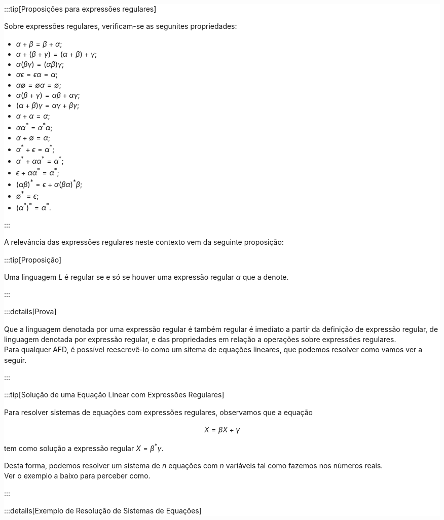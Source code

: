 :::tip[Proposições para expressões regulares]

Sobre expressões regulares, verificam-se as segunites propriedades:

- $\alpha + \beta = \beta + \alpha$;
- $\alpha + (\beta + \gamma) = (\alpha + \beta) + \gamma$;
- $\alpha (\beta  \gamma) = (\alpha  \beta)  \gamma$;
- $\alpha \epsilon = \epsilon \alpha = \alpha$;
- $\alpha \emptyset = \emptyset \alpha = \emptyset$;
- $\alpha (\beta + \gamma) = \alpha \beta + \alpha \gamma$;
- $(\alpha +\beta) \gamma = \alpha \gamma + \beta \gamma$;
- $\alpha + \alpha = \alpha$;
- $\alpha \alpha^* = \alpha^* \alpha$;
- $\alpha + \emptyset = \alpha$;
- $\alpha^* + \epsilon = \alpha^*$;
- $\alpha^* + \alpha \alpha^* = \alpha^*$;
- $\epsilon + \alpha \alpha^* = \alpha^*$;
- $(\alpha \beta)^* = \epsilon + \alpha (\beta \alpha)^* \beta$;
- $\emptyset^* = \epsilon$;
- $(\alpha^*)^* = \alpha^*$.

:::

A relevância das expressões regulares neste contexto vem da seguinte proposição:

:::tip[Proposição]

Uma linguagem $L$ é regular se e só se houver uma expressão regular $\alpha$ que a denote.

:::

:::details[Prova]

Que a linguagem denotada por uma expressão regular é também regular é imediato a partir da definição de expressão regular, de linguagem denotada por expressão regular, e das propriedades em relação a operações sobre expressões regulares.  
Para qualquer AFD, é possível reescrevê-lo como um sitema de equações lineares, que podemos resolver como vamos ver a seguir.

:::

:::tip[Solução de uma Equação Linear com Expressões Regulares]

Para resolver sistemas de equações com expressões regulares, observamos que a equação

$$
X = \beta X + \gamma
$$

tem como solução a expressão regular $X = \beta^* \gamma$.

Desta forma, podemos resolver um sistema de $n$ equações com $n$ variáveis tal como fazemos nos números reais.  
Ver o exemplo a baixo para perceber como.

:::

:::details[Exemplo de Resolução de Sistemas de Equações]
